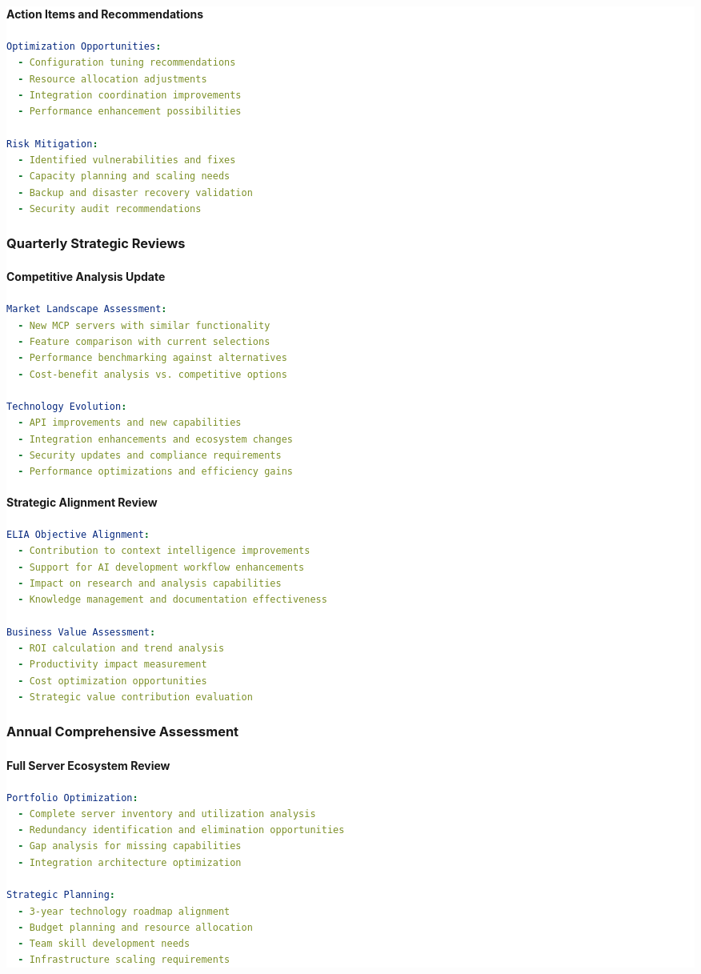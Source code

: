 #### Action Items and Recommendations
```yaml
Optimization Opportunities:
  - Configuration tuning recommendations
  - Resource allocation adjustments
  - Integration coordination improvements
  - Performance enhancement possibilities
  
Risk Mitigation:
  - Identified vulnerabilities and fixes
  - Capacity planning and scaling needs
  - Backup and disaster recovery validation
  - Security audit recommendations
```

### Quarterly Strategic Reviews

#### Competitive Analysis Update
```yaml
Market Landscape Assessment:
  - New MCP servers with similar functionality
  - Feature comparison with current selections
  - Performance benchmarking against alternatives
  - Cost-benefit analysis vs. competitive options
  
Technology Evolution:
  - API improvements and new capabilities
  - Integration enhancements and ecosystem changes
  - Security updates and compliance requirements
  - Performance optimizations and efficiency gains
```

#### Strategic Alignment Review
```yaml
ELIA Objective Alignment:
  - Contribution to context intelligence improvements
  - Support for AI development workflow enhancements
  - Impact on research and analysis capabilities
  - Knowledge management and documentation effectiveness
  
Business Value Assessment:
  - ROI calculation and trend analysis
  - Productivity impact measurement
  - Cost optimization opportunities
  - Strategic value contribution evaluation
```

### Annual Comprehensive Assessment

#### Full Server Ecosystem Review
```yaml
Portfolio Optimization:
  - Complete server inventory and utilization analysis
  - Redundancy identification and elimination opportunities
  - Gap analysis for missing capabilities
  - Integration architecture optimization
  
Strategic Planning:
  - 3-year technology roadmap alignment
  - Budget planning and resource allocation
  - Team skill development needs
  - Infrastructure scaling requirements
```
